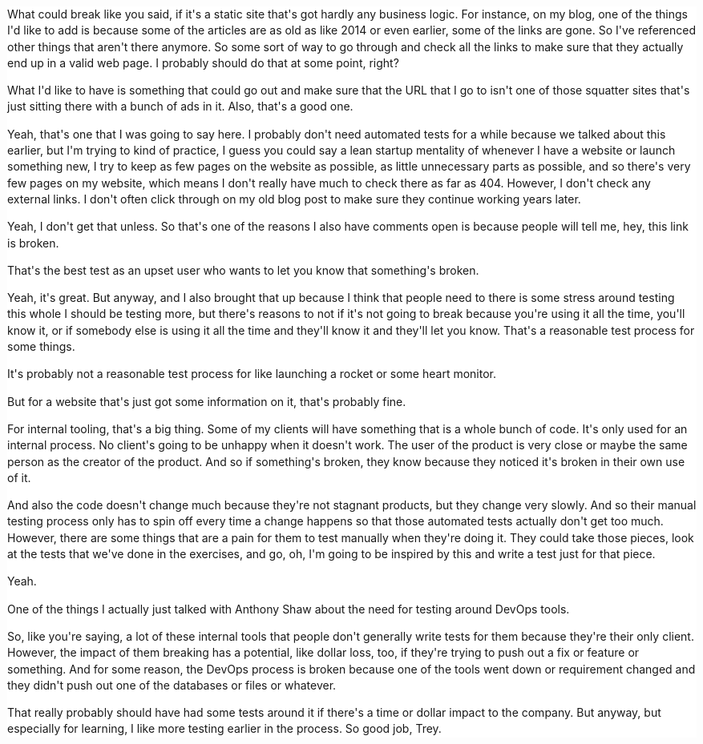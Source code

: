What could break like you said, if it's a static site that's got hardly any business logic. For instance, on my blog, one of the things I'd like to add is because some of the articles are as old as like 2014 or even earlier, some of the links are gone. So I've referenced other things that aren't there anymore. So some sort of way to go through and check all the links to make sure that they actually end up in a valid web page. I probably should do that at some point, right?

What I'd like to have is something that could go out and make sure that the URL that I go to isn't one of those squatter sites that's just sitting there with a bunch of ads in it. Also, that's a good one.

Yeah, that's one that I was going to say here. I probably don't need automated tests for a while because we talked about this earlier, but I'm trying to kind of practice, I guess you could say a lean startup mentality of whenever I have a website or launch something new, I try to keep as few pages on the website as possible, as little unnecessary parts as possible, and so there's very few pages on my website, which means I don't really have much to check there as far as 404. However, I don't check any external links. I don't often click through on my old blog post to make sure they continue working years later.

Yeah, I don't get that unless. So that's one of the reasons I also have comments open is because people will tell me, hey, this link is broken.

That's the best test as an upset user who wants to let you know that something's broken.

Yeah, it's great. But anyway, and I also brought that up because I think that people need to there is some stress around testing this whole I should be testing more, but there's reasons to not if it's not going to break because you're using it all the time, you'll know it, or if somebody else is using it all the time and they'll know it and they'll let you know. That's a reasonable test process for some things.

It's probably not a reasonable test process for like launching a rocket or some heart monitor.

But for a website that's just got some information on it, that's probably fine.

For internal tooling, that's a big thing. Some of my clients will have something that is a whole bunch of code. It's only used for an internal process. No client's going to be unhappy when it doesn't work. The user of the product is very close or maybe the same person as the creator of the product. And so if something's broken, they know because they noticed it's broken in their own use of it.

And also the code doesn't change much because they're not stagnant products, but they change very slowly. And so their manual testing process only has to spin off every time a change happens so that those automated tests actually don't get too much. However, there are some things that are a pain for them to test manually when they're doing it. They could take those pieces, look at the tests that we've done in the exercises, and go, oh, I'm going to be inspired by this and write a test just for that piece.

Yeah.

One of the things I actually just talked with Anthony Shaw about the need for testing around DevOps tools.

So, like you're saying, a lot of these internal tools that people don't generally write tests for them because they're their only client. However, the impact of them breaking has a potential, like dollar loss, too, if they're trying to push out a fix or feature or something. And for some reason, the DevOps process is broken because one of the tools went down or requirement changed and they didn't push out one of the databases or files or whatever.

That really probably should have had some tests around it if there's a time or dollar impact to the company. But anyway, but especially for learning, I like more testing earlier in the process. So good job, Trey.
